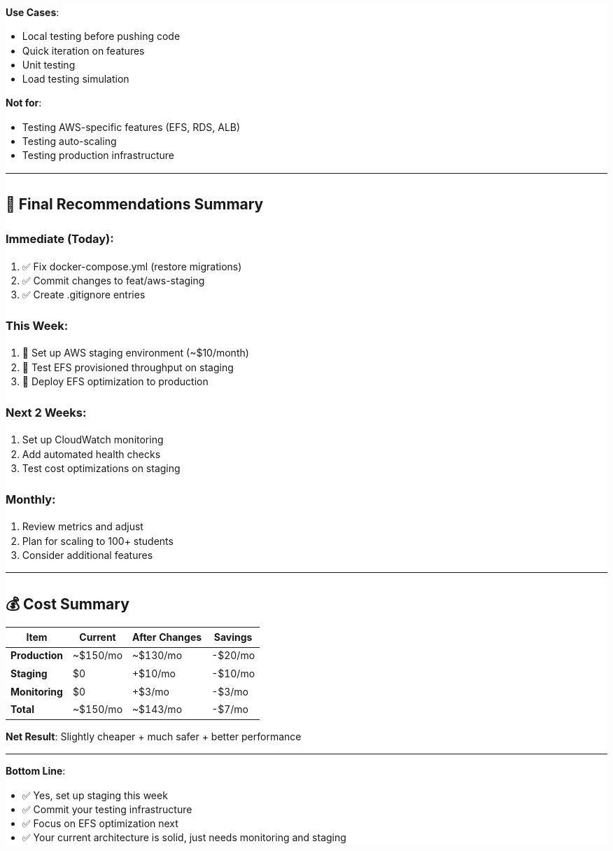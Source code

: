**Use Cases**:
- Local testing before pushing code
- Quick iteration on features
- Unit testing
- Load testing simulation

**Not for**:
- Testing AWS-specific features (EFS, RDS, ALB)
- Testing auto-scaling
- Testing production infrastructure

---

## 🎯 Final Recommendations Summary

### Immediate (Today):
1. ✅ Fix docker-compose.yml (restore migrations)
2. ✅ Commit changes to feat/aws-staging
3. ✅ Create .gitignore entries

### This Week:
1. 🎯 Set up AWS staging environment (~$10/month)
2. 🎯 Test EFS provisioned throughput on staging
3. 🎯 Deploy EFS optimization to production

### Next 2 Weeks:
1. Set up CloudWatch monitoring
2. Add automated health checks
3. Test cost optimizations on staging

### Monthly:
1. Review metrics and adjust
2. Plan for scaling to 100+ students
3. Consider additional features

---

## 💰 Cost Summary

| Item | Current | After Changes | Savings |
|------|---------|---------------|---------|
| **Production** | ~$150/mo | ~$130/mo | -$20/mo |
| **Staging** | $0 | +$10/mo | -$10/mo |
| **Monitoring** | $0 | +$3/mo | -$3/mo |
| **Total** | ~$150/mo | ~$143/mo | -$7/mo |

**Net Result**: Slightly cheaper + much safer + better performance

---

**Bottom Line**:
- ✅ Yes, set up staging this week
- ✅ Commit your testing infrastructure
- ✅ Focus on EFS optimization next
- ✅ Your current architecture is solid, just needs monitoring and staging